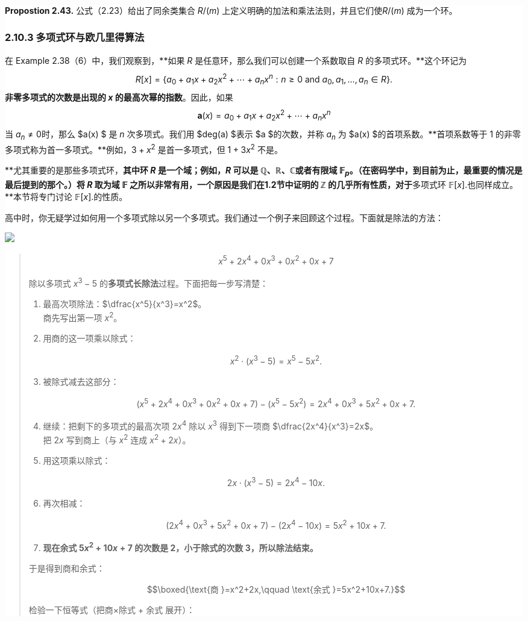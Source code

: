 **Propostion 2.43.** 公式（2.23）给出了同余类集合 $R/(m)$ 上定义明确的加法和乘法法则，并且它们使$R/(m)$ 成为一个环。



### 2.10.3 多项式环与欧几里得算法

在 Example 2.38（6）中，我们观察到，**如果 $R$ 是任意环，那么我们可以创建一个系数取自 $R$ 的多项式环。**这个环记为
$$
R[x]=\{a_0+a_1x+a_2x^2+\cdots+a_nx^n:n\geq0\ \mathrm{and}\ a_0,a_1,\ldots,a_n\in R\}.
$$
**非零多项式的次数是出现的 $x$ 的最高次幂的指数**。因此，如果
$$
\boldsymbol{a}(x)=a_0+a_1x+a_2x^2+\cdots+a_nx^n
$$
当 $a_n≠0$时，那么 $a(x) $ 是 $n$ 次多项式。我们用 $deg(a) $表示 $a $的次数，并称 $a_n$ 为 $a(x) $的首项系数。**首项系数等于 $1$ 的非零多项式称为首一多项式。**例如，$3+x^2$ 是首一多项式，但 $1+3x^2$ 不是。

**尤其重要的是那些多项式环，**其中环 $R$ 是一个域；例如，$R$ 可以是 $\mathbb{Q} 、 \mathbb{R}、\mathbb{C}$或者有限域 $\mathbb{F}_p$。（在密码学中，到目前为止，最重要的情况是最后提到的那个。）将 $R$ 取为域 $\mathbb{F}$ 之所以非常有用，一个原因是我们在1.2节中证明的 $\mathbb{Z}$ 的几乎所有性质，对于**多项式环 $\mathbb{F}[x].$也同样成立。**本节将专门讨论 $\mathbb{F}[x].$的性质。

高中时，你无疑学过如何用一个多项式除以另一个多项式。我们通过一个例子来回顾这个过程。下面就是除法的方法：

![](https://raw.githubusercontent.com/hxd77/BlogImage/master/TyporaImage/20251003191828042.png)

>$$x^5+2x^4+0x^3+0x^2+0x+7$$
>
>除以多项式 $x^3-5$ 的**多项式长除法**过程。下面把每一步写清楚：
>
>1. 最高次项除法：$\dfrac{x^5}{x^3}=x^2$。  
>    商先写出第一项 $x^2$。
>    
>2. 用商的这一项乘以除式：
>  
>
>$$x^2\cdot(x^3-5)=x^5-5x^2.$$
>
>3. 被除式减去这部分：
>  
>
>$$(x^5+2x^4+0x^3+0x^2+0x+7)-(x^5-5x^2)  
>=2x^4+0x^3+5x^2+0x+7.$$
>
>4. 继续：把剩下的多项式的最高次项 $2x^4$ 除以 $x^3$ 得到下一项商 $\dfrac{2x^4}{x^3}=2x$。  
>    把 $2x$ 写到商上（与 $x^2$ 连成 $x^2+2x$）。
>    
>5. 用这项乘以除式：
>  
>
>$$2x\cdot(x^3-5)=2x^4-10x.$$
>
>6. 再次相减：
>  
>
>$$(2x^4+0x^3+5x^2+0x+7)-(2x^4-10x)  
>=5x^2+10x+7.$$
>
>7. **现在余式 $5x^2+10x+7$ 的次数是 $2$，小于除式的次数 $3$，所以除法结束。**
>  
>
>于是得到商和余式：
>
>$$\boxed{\text{商 }=x^2+2x,\qquad \text{余式 }=5x^2+10x+7.}$$
>
>检验一下恒等式（把商×除式 + 余式 展开）：
>